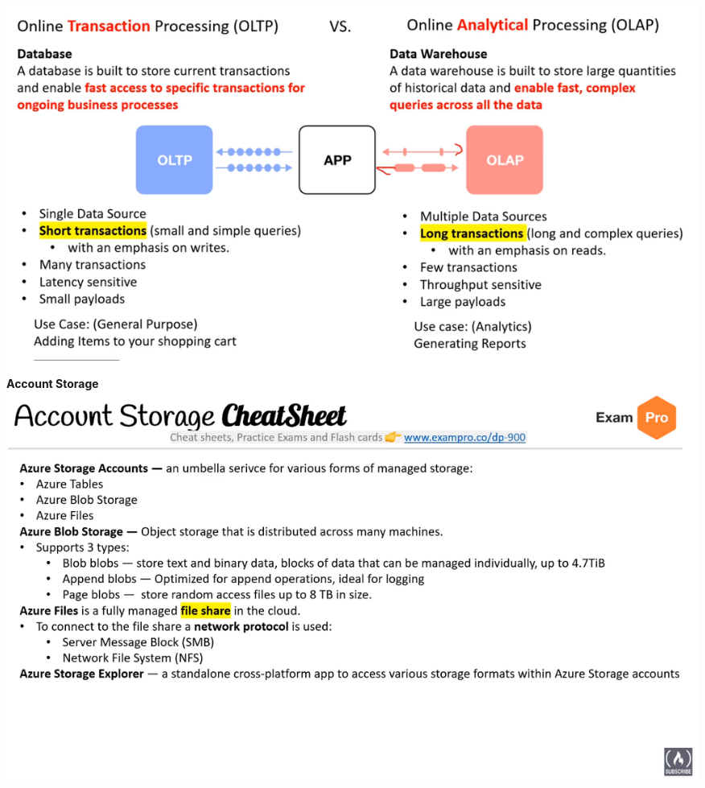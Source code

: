 ![Pasted image 20230218002710](Attachments/Pasted%20image%2020230218002710.png)

**Account Storage**
![Pasted image 20230218113200](Attachments/Pasted%20image%2020230218113200.png)
